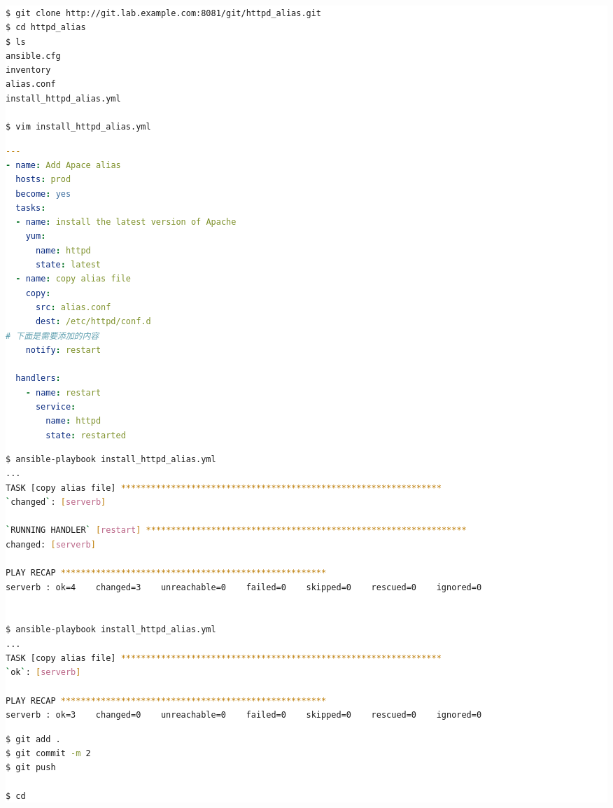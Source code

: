 ```bash
$ git clone http://git.lab.example.com:8081/git/httpd_alias.git
$ cd httpd_alias
$ ls
ansible.cfg
inventory
alias.conf
install_httpd_alias.yml

$ vim install_httpd_alias.yml
```

```yaml
---
- name: Add Apace alias
  hosts: prod
  become: yes
  tasks:
  - name: install the latest version of Apache
    yum:
      name: httpd
      state: latest
  - name: copy alias file
    copy:
      src: alias.conf
      dest: /etc/httpd/conf.d
# 下面是需要添加的内容
    notify: restart
    
  handlers:
    - name: restart
      service:
        name: httpd
        state: restarted
```

```bash
$ ansible-playbook install_httpd_alias.yml
...
TASK [copy alias file] ****************************************************************
`changed`: [serverb]

`RUNNING HANDLER` [restart] ****************************************************************
changed: [serverb]

PLAY RECAP *****************************************************
serverb : ok=4    changed=3    unreachable=0    failed=0    skipped=0    rescued=0    ignored=0


$ ansible-playbook install_httpd_alias.yml
...
TASK [copy alias file] ****************************************************************
`ok`: [serverb]

PLAY RECAP *****************************************************
serverb : ok=3    changed=0    unreachable=0    failed=0    skipped=0    rescued=0    ignored=0
```
```bash
$ git add .
$ git commit -m 2
$ git push

$ cd
```
